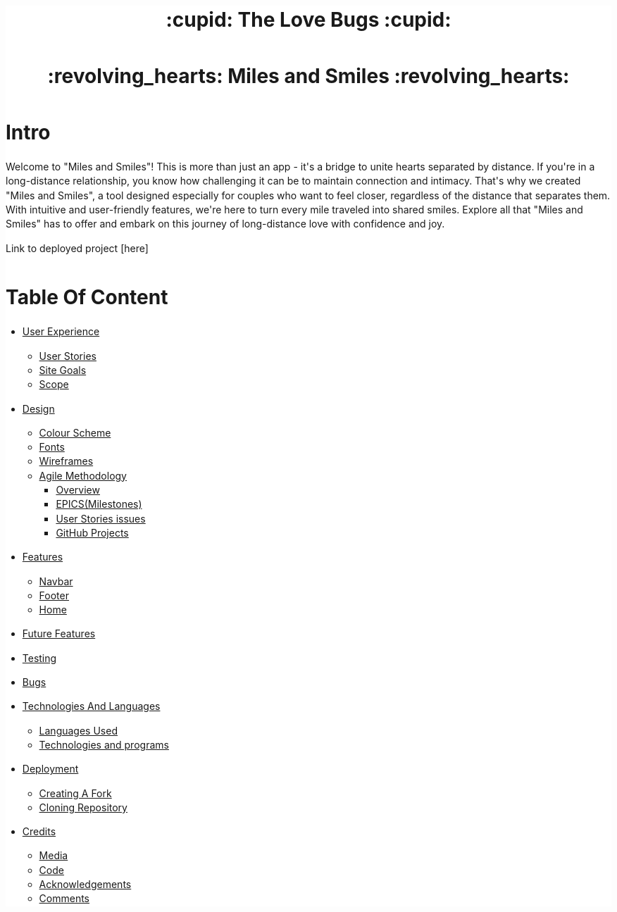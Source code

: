 <h1 align="center"><strong> :cupid: The Love Bugs :cupid: </strong></h1>

<h1 align="center"><strong> :revolving_hearts: Miles and Smiles :revolving_hearts: </strong></h1>

# **Intro**

Welcome to "Miles and Smiles"! This is more than just an app - it's a bridge to unite hearts separated by distance. If you're in a long-distance relationship, you know how challenging it can be to maintain connection and intimacy. That's why we created "Miles and Smiles", a tool designed especially for couples who want to feel closer, regardless of the distance that separates them. With intuitive and user-friendly features, we're here to turn every mile traveled into shared smiles. Explore all that "Miles and Smiles" has to offer and embark on this journey of long-distance love with confidence and joy.

Link to deployed project [here]


# Table Of Content

-   [User Experience](#user-experience)
    -   [User Stories](#user-stories)
    -   [Site Goals](#site-goals)
    -   [Scope](#scope)
-   [Design](#design)
    -   [Colour Scheme](#colour-scheme)
    -   [Fonts](#Fonts)
    -   [Wireframes](#Wireframes)
    -   [Agile Methodology](#Agile-Methodology)
         -   [Overview](#overview)
         -   [EPICS(Milestones)](#epicsmilestones)
         -   [User Stories issues](#user-stories-issues)
         -   [GitHub Projects](#github-projects)
-   [Features](#features)
    -   [Navbar](#Navbar)
    -   [Footer](#Footer)
    -   [Home](#Home)
       
-   [Future Features](#future-features)
-   [Testing](#testing)
-   [Bugs](#Bugs)
-   [Technologies And Languages](#technologies-and-languages)
    -   [Languages Used](#languages-used)
    -   [Technologies and programs](#technologies-and-programs)
-   [Deployment](#deployment)
    -   [Creating A Fork](#creating-a-fork)
    -   [Cloning Repository](#cloning-repository)
-   [Credits](#credits)
    -   [Media](#media)
    -   [Code](#code)
    -   [Acknowledgements](#acknowledgements)
    -   [Comments](#comments)
